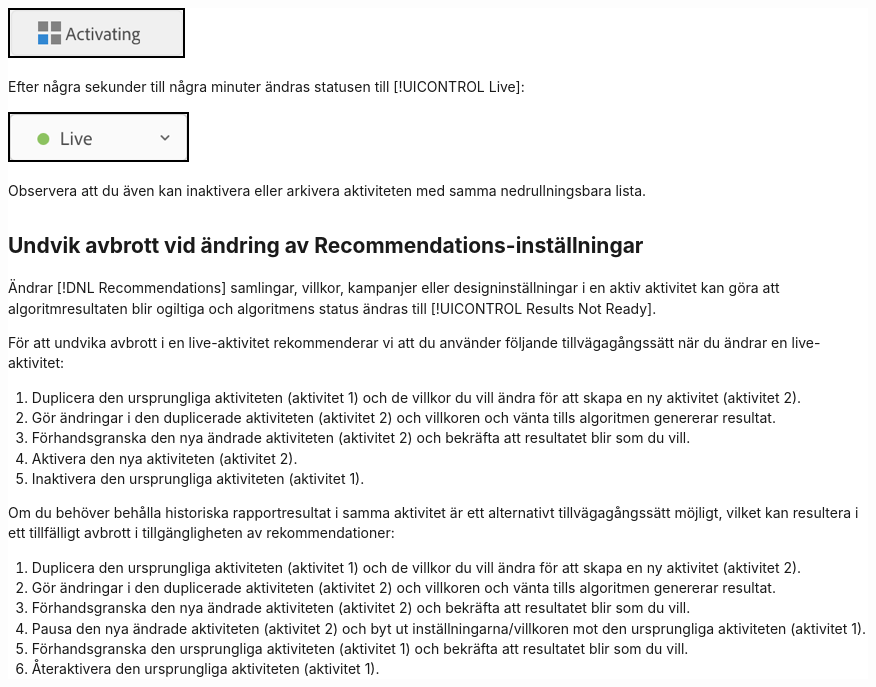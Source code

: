 ![Aktivera](/help/main/c-recommendations/t-create-recs-activity/assets/activating.png)

Efter några sekunder till några minuter ändras statusen till [!UICONTROL Live]:

![Live](/help/main/c-recommendations/t-create-recs-activity/assets/live.png)

Observera att du även kan inaktivera eller arkivera aktiviteten med samma nedrullningsbara lista.

## Undvik avbrott vid ändring av Recommendations-inställningar

Ändrar [!DNL Recommendations] samlingar, villkor, kampanjer eller designinställningar i en aktiv aktivitet kan göra att algoritmresultaten blir ogiltiga och algoritmens status ändras till [!UICONTROL Results Not Ready].

För att undvika avbrott i en live-aktivitet rekommenderar vi att du använder följande tillvägagångssätt när du ändrar en live-aktivitet:

1. Duplicera den ursprungliga aktiviteten (aktivitet 1) och de villkor du vill ändra för att skapa en ny aktivitet (aktivitet 2).
1. Gör ändringar i den duplicerade aktiviteten (aktivitet 2) och villkoren och vänta tills algoritmen genererar resultat.
1. Förhandsgranska den nya ändrade aktiviteten (aktivitet 2) och bekräfta att resultatet blir som du vill.
1. Aktivera den nya aktiviteten (aktivitet 2).
1. Inaktivera den ursprungliga aktiviteten (aktivitet 1).

Om du behöver behålla historiska rapportresultat i samma aktivitet är ett alternativt tillvägagångssätt möjligt, vilket kan resultera i ett tillfälligt avbrott i tillgängligheten av rekommendationer:

1. Duplicera den ursprungliga aktiviteten (aktivitet 1) och de villkor du vill ändra för att skapa en ny aktivitet (aktivitet 2).
1. Gör ändringar i den duplicerade aktiviteten (aktivitet 2) och villkoren och vänta tills algoritmen genererar resultat.
1. Förhandsgranska den nya ändrade aktiviteten (aktivitet 2) och bekräfta att resultatet blir som du vill.
1. Pausa den nya ändrade aktiviteten (aktivitet 2) och byt ut inställningarna/villkoren mot den ursprungliga aktiviteten (aktivitet 1).
1. Förhandsgranska den ursprungliga aktiviteten (aktivitet 1) och bekräfta att resultatet blir som du vill.
1. Återaktivera den ursprungliga aktiviteten (aktivitet 1).
